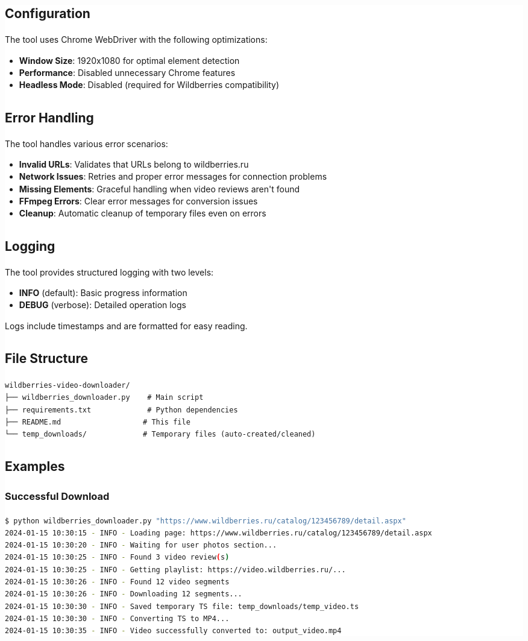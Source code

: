 ## Configuration

The tool uses Chrome WebDriver with the following optimizations:

- **Window Size**: 1920x1080 for optimal element detection
- **Performance**: Disabled unnecessary Chrome features
- **Headless Mode**: Disabled (required for Wildberries compatibility)

## Error Handling

The tool handles various error scenarios:

- **Invalid URLs**: Validates that URLs belong to wildberries.ru
- **Network Issues**: Retries and proper error messages for connection problems
- **Missing Elements**: Graceful handling when video reviews aren't found
- **FFmpeg Errors**: Clear error messages for conversion issues
- **Cleanup**: Automatic cleanup of temporary files even on errors

## Logging

The tool provides structured logging with two levels:

- **INFO** (default): Basic progress information
- **DEBUG** (verbose): Detailed operation logs

Logs include timestamps and are formatted for easy reading.

## File Structure

```
wildberries-video-downloader/
├── wildberries_downloader.py    # Main script
├── requirements.txt             # Python dependencies
├── README.md                   # This file
└── temp_downloads/             # Temporary files (auto-created/cleaned)
```

## Examples

### Successful Download
```bash
$ python wildberries_downloader.py "https://www.wildberries.ru/catalog/123456789/detail.aspx"
2024-01-15 10:30:15 - INFO - Loading page: https://www.wildberries.ru/catalog/123456789/detail.aspx
2024-01-15 10:30:20 - INFO - Waiting for user photos section...
2024-01-15 10:30:25 - INFO - Found 3 video review(s)
2024-01-15 10:30:25 - INFO - Getting playlist: https://video.wildberries.ru/...
2024-01-15 10:30:26 - INFO - Found 12 video segments
2024-01-15 10:30:26 - INFO - Downloading 12 segments...
2024-01-15 10:30:30 - INFO - Saved temporary TS file: temp_downloads/temp_video.ts
2024-01-15 10:30:30 - INFO - Converting TS to MP4...
2024-01-15 10:30:35 - INFO - Video successfully converted to: output_video.mp4
```
